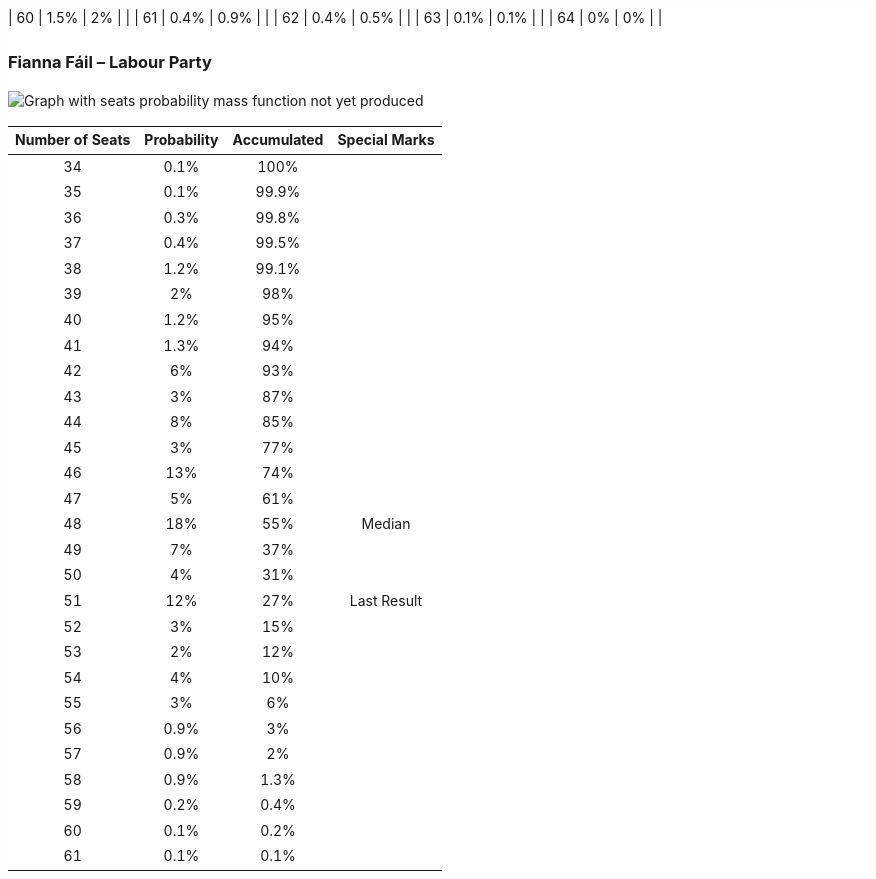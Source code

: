| 60 | 1.5% | 2% |  |
| 61 | 0.4% | 0.9% |  |
| 62 | 0.4% | 0.5% |  |
| 63 | 0.1% | 0.1% |  |
| 64 | 0% | 0% |  |

### Fianna Fáil – Labour Party

![Graph with seats probability mass function not yet produced](2019-12-24-IrelandThinks-coalitions-seats-pmf-ff–lab.png "Seats Probability Mass Function")

| Number of Seats | Probability | Accumulated | Special Marks |
|:---------------:|:-----------:|:-----------:|:-------------:|
| 34 | 0.1% | 100% |  |
| 35 | 0.1% | 99.9% |  |
| 36 | 0.3% | 99.8% |  |
| 37 | 0.4% | 99.5% |  |
| 38 | 1.2% | 99.1% |  |
| 39 | 2% | 98% |  |
| 40 | 1.2% | 95% |  |
| 41 | 1.3% | 94% |  |
| 42 | 6% | 93% |  |
| 43 | 3% | 87% |  |
| 44 | 8% | 85% |  |
| 45 | 3% | 77% |  |
| 46 | 13% | 74% |  |
| 47 | 5% | 61% |  |
| 48 | 18% | 55% | Median |
| 49 | 7% | 37% |  |
| 50 | 4% | 31% |  |
| 51 | 12% | 27% | Last Result |
| 52 | 3% | 15% |  |
| 53 | 2% | 12% |  |
| 54 | 4% | 10% |  |
| 55 | 3% | 6% |  |
| 56 | 0.9% | 3% |  |
| 57 | 0.9% | 2% |  |
| 58 | 0.9% | 1.3% |  |
| 59 | 0.2% | 0.4% |  |
| 60 | 0.1% | 0.2% |  |
| 61 | 0.1% | 0.1% |  |